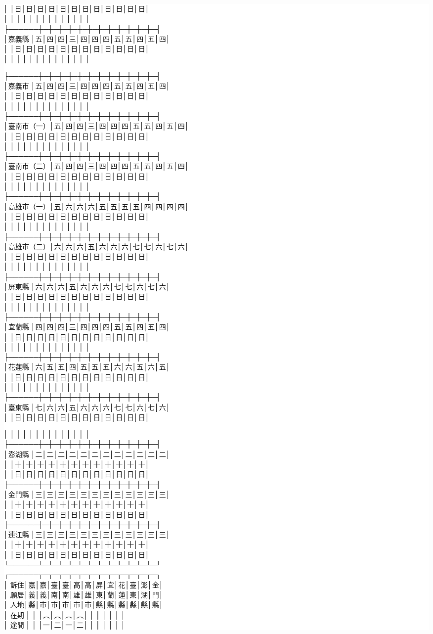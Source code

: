 │ │日│日│日│日│日│日│日│日│日│日│日│日│  
│ │ │ │ │ │ │ │ │ │ │ │ │ │  
├──────┼─┼─┼─┼─┼─┼─┼─┼─┼─┼─┼─┼─┤  
│嘉義縣 │五│四│四│三│四│四│四│五│五│四│五│四│  
│ │日│日│日│日│日│日│日│日│日│日│日│日│  
│ │ │ │ │ │ │ │ │ │ │ │ │ │  


├──────┼─┼─┼─┼─┼─┼─┼─┼─┼─┼─┼─┼─┤  
│嘉義市 │五│四│四│三│四│四│四│五│五│四│五│四│  
│ │日│日│日│日│日│日│日│日│日│日│日│日│  
│ │ │ │ │ │ │ │ │ │ │ │ │ │  
├──────┼─┼─┼─┼─┼─┼─┼─┼─┼─┼─┼─┼─┤  
│臺南市（一）│五│四│四│三│四│四│四│五│五│四│五│四│  
│ │日│日│日│日│日│日│日│日│日│日│日│日│  
│ │ │ │ │ │ │ │ │ │ │ │ │ │  
├──────┼─┼─┼─┼─┼─┼─┼─┼─┼─┼─┼─┼─┤  
│臺南市（二）│五│四│四│三│四│四│四│五│五│四│五│四│  
│ │日│日│日│日│日│日│日│日│日│日│日│日│  
│ │ │ │ │ │ │ │ │ │ │ │ │ │  
├──────┼─┼─┼─┼─┼─┼─┼─┼─┼─┼─┼─┼─┤  
│高雄市（一）│五│六│六│六│五│五│五│五│四│四│四│四│  
│ │日│日│日│日│日│日│日│日│日│日│日│日│  
│ │ │ │ │ │ │ │ │ │ │ │ │ │  
├──────┼─┼─┼─┼─┼─┼─┼─┼─┼─┼─┼─┼─┤  
│高雄市（二）│六│六│六│五│六│六│六│七│七│六│七│六│  
│ │日│日│日│日│日│日│日│日│日│日│日│日│  
│ │ │ │ │ │ │ │ │ │ │ │ │ │  
├──────┼─┼─┼─┼─┼─┼─┼─┼─┼─┼─┼─┼─┤  
│屏東縣 │六│六│六│五│六│六│六│七│七│六│七│六│  
│ │日│日│日│日│日│日│日│日│日│日│日│日│  
│ │ │ │ │ │ │ │ │ │ │ │ │ │  
├──────┼─┼─┼─┼─┼─┼─┼─┼─┼─┼─┼─┼─┤  
│宜蘭縣 │四│四│四│三│四│四│四│五│五│四│五│四│  
│ │日│日│日│日│日│日│日│日│日│日│日│日│  
│ │ │ │ │ │ │ │ │ │ │ │ │ │  
├──────┼─┼─┼─┼─┼─┼─┼─┼─┼─┼─┼─┼─┤  
│花蓮縣 │六│五│五│四│五│五│五│六│六│五│六│五│  
│ │日│日│日│日│日│日│日│日│日│日│日│日│  
│ │ │ │ │ │ │ │ │ │ │ │ │ │  
├──────┼─┼─┼─┼─┼─┼─┼─┼─┼─┼─┼─┼─┤  
│臺東縣 │七│六│六│五│六│六│六│七│七│六│七│六│  
│ │日│日│日│日│日│日│日│日│日│日│日│日│  


│ │ │ │ │ │ │ │ │ │ │ │ │ │  
├──────┼─┼─┼─┼─┼─┼─┼─┼─┼─┼─┼─┼─┤  
│澎湖縣 │二│二│二│二│二│二│二│二│二│二│二│二│  
│ │十│十│十│十│十│十│十│十│十│十│十│十│  
│ │日│日│日│日│日│日│日│日│日│日│日│日│  
├──────┼─┼─┼─┼─┼─┼─┼─┼─┼─┼─┼─┼─┤  
│金門縣 │三│三│三│三│三│三│三│三│三│三│三│三│  
│ │十│十│十│十│十│十│十│十│十│十│十│十│  
│ │日│日│日│日│日│日│日│日│日│日│日│日│  
├──────┼─┼─┼─┼─┼─┼─┼─┼─┼─┼─┼─┼─┤  
│連江縣 │三│三│三│三│三│三│三│三│三│三│三│三│  
│ │十│十│十│十│十│十│十│十│十│十│十│十│  
│ │日│日│日│日│日│日│日│日│日│日│日│日│  
└──────┴─┴─┴─┴─┴─┴─┴─┴─┴─┴─┴─┴─┘  
┌──────┬─┬─┬─┬─┬─┬─┬─┬─┬─┬─┬─┬─┐  
│ 訴住│嘉│嘉│臺│臺│高│高│屏│宜│花│臺│澎│金│  
│ 願居│義│義│南│南│雄│雄│東│蘭│蓮│東│湖│門│  
│ 人地│縣│市│市│市│市│市│縣│縣│縣│縣│縣│縣│  
│ 在期 │ │ │︵│︵│︵│︵│ │ │ │ │ │ │  
│ 途間 │ │ │一│二│一│二│ │ │ │ │ │ │  